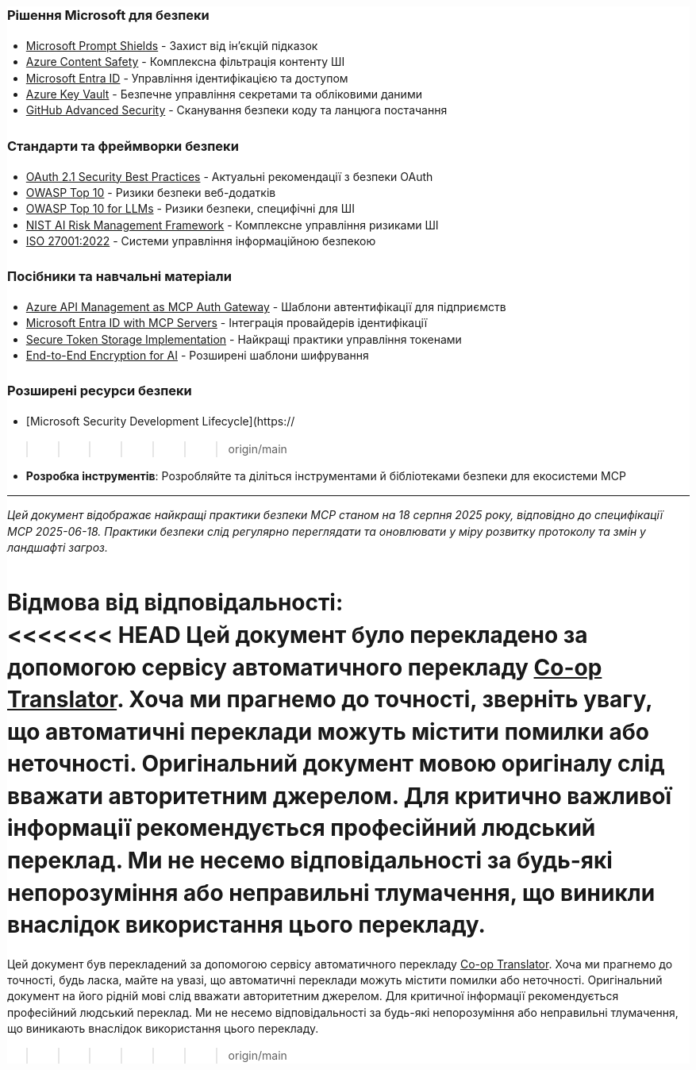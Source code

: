 ### Рішення Microsoft для безпеки
- [Microsoft Prompt Shields](https://learn.microsoft.com/azure/ai-services/content-safety/concepts/jailbreak-detection) - Захист від ін’єкцій підказок
- [Azure Content Safety](https://learn.microsoft.com/azure/ai-services/content-safety/) - Комплексна фільтрація контенту ШІ
- [Microsoft Entra ID](https://learn.microsoft.com/entra/identity-platform/v2-oauth2-auth-code-flow) - Управління ідентифікацією та доступом
- [Azure Key Vault](https://learn.microsoft.com/azure/key-vault/general/basic-concepts) - Безпечне управління секретами та обліковими даними
- [GitHub Advanced Security](https://github.com/security/advanced-security) - Сканування безпеки коду та ланцюга постачання

### Стандарти та фреймворки безпеки
- [OAuth 2.1 Security Best Practices](https://datatracker.ietf.org/doc/html/draft-ietf-oauth-security-topics) - Актуальні рекомендації з безпеки OAuth
- [OWASP Top 10](https://owasp.org/www-project-top-ten/) - Ризики безпеки веб-додатків
- [OWASP Top 10 for LLMs](https://genai.owasp.org/download/43299/?tmstv=1731900559) - Ризики безпеки, специфічні для ШІ
- [NIST AI Risk Management Framework](https://www.nist.gov/itl/ai-risk-management-framework) - Комплексне управління ризиками ШІ
- [ISO 27001:2022](https://www.iso.org/standard/27001) - Системи управління інформаційною безпекою

### Посібники та навчальні матеріали
- [Azure API Management as MCP Auth Gateway](https://techcommunity.microsoft.com/blog/integrationsonazureblog/azure-api-management-your-auth-gateway-for-mcp-servers/4402690) - Шаблони автентифікації для підприємств
- [Microsoft Entra ID with MCP Servers](https://den.dev/blog/mcp-server-auth-entra-id-session/) - Інтеграція провайдерів ідентифікації
- [Secure Token Storage Implementation](https://youtu.be/uRdX37EcCwg?si=6fSChs1G4glwXRy2) - Найкращі практики управління токенами
- [End-to-End Encryption for AI](https://learn.microsoft.com/azure/architecture/example-scenario/confidential/end-to-end-encryption) - Розширені шаблони шифрування

### Розширені ресурси безпеки
- [Microsoft Security Development Lifecycle](https://
>>>>>>> origin/main
- **Розробка інструментів**: Розробляйте та діліться інструментами й бібліотеками безпеки для екосистеми MCP

---

*Цей документ відображає найкращі практики безпеки MCP станом на 18 серпня 2025 року, відповідно до специфікації MCP 2025-06-18. Практики безпеки слід регулярно переглядати та оновлювати у міру розвитку протоколу та змін у ландшафті загроз.*

**Відмова від відповідальності**:  
<<<<<<< HEAD
Цей документ було перекладено за допомогою сервісу автоматичного перекладу [Co-op Translator](https://github.com/Azure/co-op-translator). Хоча ми прагнемо до точності, зверніть увагу, що автоматичні переклади можуть містити помилки або неточності. Оригінальний документ мовою оригіналу слід вважати авторитетним джерелом. Для критично важливої інформації рекомендується професійний людський переклад. Ми не несемо відповідальності за будь-які непорозуміння або неправильні тлумачення, що виникли внаслідок використання цього перекладу.
=======
Цей документ був перекладений за допомогою сервісу автоматичного перекладу [Co-op Translator](https://github.com/Azure/co-op-translator). Хоча ми прагнемо до точності, будь ласка, майте на увазі, що автоматичні переклади можуть містити помилки або неточності. Оригінальний документ на його рідній мові слід вважати авторитетним джерелом. Для критичної інформації рекомендується професійний людський переклад. Ми не несемо відповідальності за будь-які непорозуміння або неправильні тлумачення, що виникають внаслідок використання цього перекладу.
>>>>>>> origin/main
